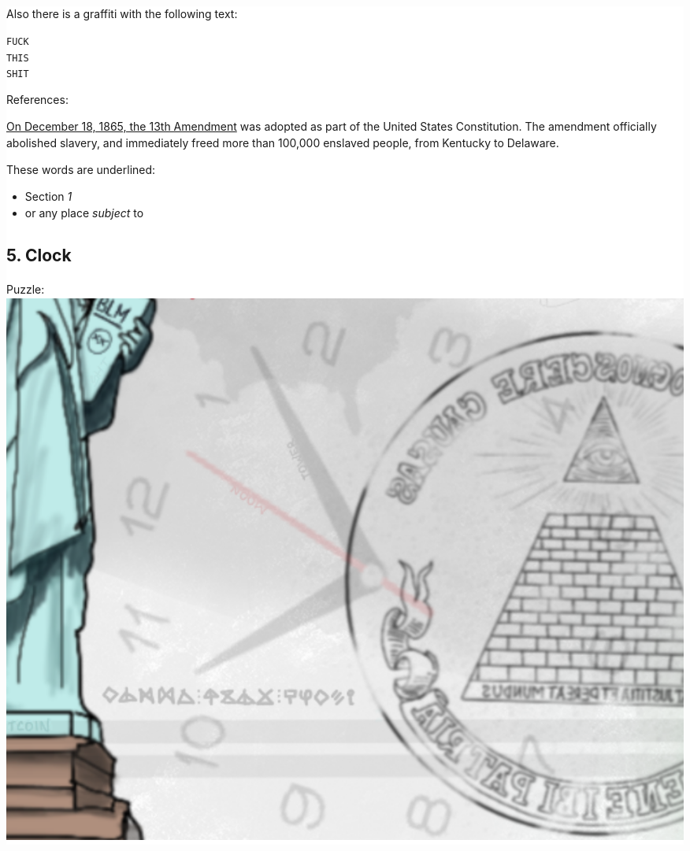 Also there is a graffiti with the following text:

```
FUCK
THIS
SHIT
```

References:

[On December 18, 1865, the 13th Amendment](https://constitution.congress.gov/browse/essay/amdt13-S1-1/ALDE_00000992/) was adopted as part of the United States Constitution. The amendment officially abolished slavery, and immediately freed more than 100,000 enslaved people, from Kentucky to Delaware.

These words are underlined:

 * Section *1*
 * or any place *subject* to

## 5. Clock

Puzzle:
![](images/5_clock.png)
